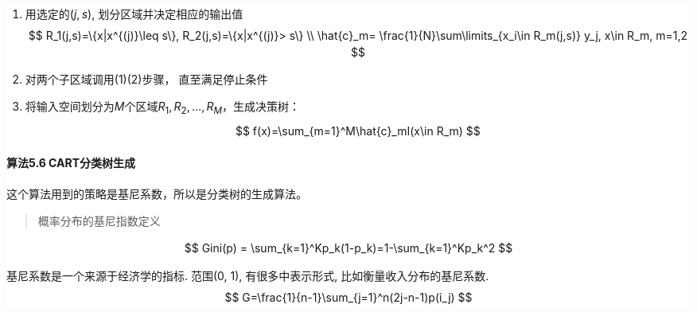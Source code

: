1. 用选定的$(j,s)$, 划分区域并决定相应的输出值
   $$
   R_1(j,s)=\{x|x^{(j)}\leq s\}, R_2(j,s)=\{x|x^{(j)}> s\} \\
   \hat{c}_m= \frac{1}{N}\sum\limits_{x_i\in R_m(j,s)} y_j, x\in R_m, m=1,2
   $$

1. 对两个子区域调用(1)(2)步骤， 直至满足停止条件
1. 将输入空间划分为$M$个区域$R_1, R_2,\dots,R_M$，生成决策树：
   $$
   f(x)=\sum_{m=1}^M\hat{c}_mI(x\in R_m)
   $$




#### 算法5.6 CART分类树生成

这个算法用到的策略是基尼系数，所以是分类树的生成算法。

>  概率分布的基尼指数定义

$$
Gini(p) = \sum_{k=1}^Kp_k(1-p_k)=1-\sum_{k=1}^Kp_k^2
$$



基尼系数是一个来源于经济学的指标. 范围(0, 1), 有很多中表示形式, 比如衡量收入分布的基尼系数.
$$
G=\frac{1}{n-1}\sum_{j=1}^n(2j-n-1)p(i_j)
$$
